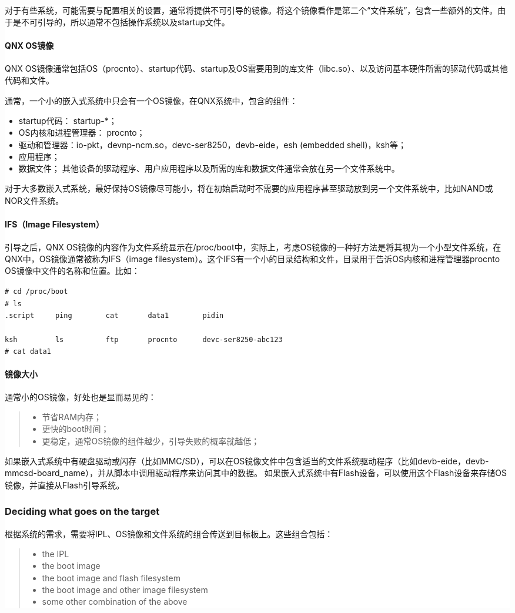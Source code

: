 对于有些系统，可能需要与配置相关的设置，通常将提供不可引导的镜像。将这个镜像看作是第二个“文件系统”，包含一些额外的文件。由于是不可引导的，所以通常不包括操作系统以及startup文件。

#### QNX OS镜像

QNX OS镜像通常包括OS（procnto）、startup代码、startup及OS需要用到的库文件（libc.so）、以及访问基本硬件所需的驱动代码或其他代码和文件。

通常，一个小的嵌入式系统中只会有一个OS镜像，在QNX系统中，包含的组件：

- startup代码： startup-*；
- OS内核和进程管理器： procnto；
- 驱动和管理器：io-pkt，devnp-ncm.so，devc-ser8250，devb-eide，esh (embedded shell)，ksh等；
- 应用程序；
- 数据文件；
   其他设备的驱动程序、用户应用程序以及所需的库和数据文件通常会放在另一个文件系统中。

对于大多数嵌入式系统，最好保持OS镜像尽可能小，将在初始启动时不需要的应用程序甚至驱动放到另一个文件系统中，比如NAND或NOR文件系统。

#### IFS（Image Filesystem）

引导之后，QNX OS镜像的内容作为文件系统显示在/proc/boot中，实际上，考虑OS镜像的一种好方法是将其视为一个小型文件系统，在QNX中，OS镜像通常被称为IFS（image filesystem）。这个IFS有一个小的目录结构和文件，目录用于告诉OS内核和进程管理器procnto OS镜像中文件的名称和位置。比如：

```shell
# cd /proc/boot
# ls
.script     ping        cat       data1        pidin       
                                          
ksh         ls          ftp       procnto      devc-ser8250-abc123
# cat data1
```

#### 镜像大小

通常小的OS镜像，好处也是显而易见的：

> - 节省RAM内存；
> - 更快的boot时间；
> - 更稳定，通常OS镜像的组件越少，引导失败的概率就越低；

如果嵌入式系统中有硬盘驱动或闪存（比如MMC/SD），可以在OS镜像文件中包含适当的文件系统驱动程序（比如devb-eide，devb-mmcsd-board_name），并从脚本中调用驱动程序来访问其中的数据。
如果嵌入式系统中有Flash设备，可以使用这个Flash设备来存储OS镜像，并直接从Flash引导系统。

### Deciding what goes on the target

根据系统的需求，需要将IPL、OS镜像和文件系统的组合传送到目标板上。这些组合包括：

> - the IPL
> - the boot image
> - the boot image and flash filesystem
> - the boot image and other image filesystem
> - some other combination of the above
